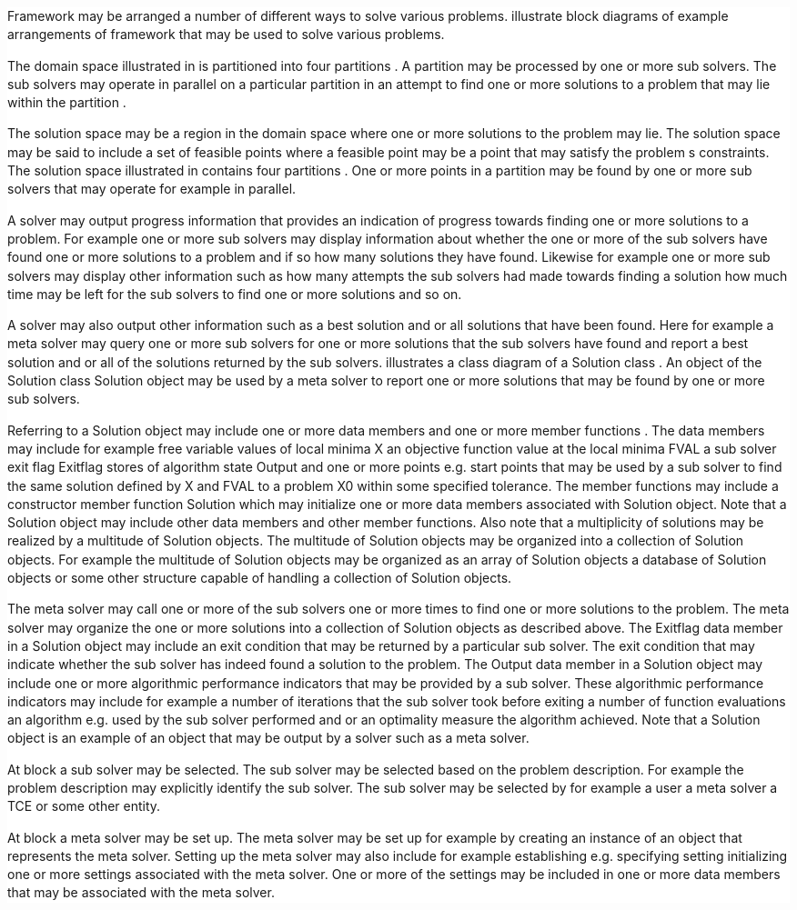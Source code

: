 Framework may be arranged a number of different ways to solve various problems. illustrate block diagrams of example arrangements of framework that may be used to solve various problems.

The domain space illustrated in is partitioned into four partitions . A partition may be processed by one or more sub solvers. The sub solvers may operate in parallel on a particular partition in an attempt to find one or more solutions to a problem that may lie within the partition .

The solution space may be a region in the domain space where one or more solutions to the problem may lie. The solution space may be said to include a set of feasible points where a feasible point may be a point that may satisfy the problem s constraints. The solution space illustrated in contains four partitions . One or more points in a partition may be found by one or more sub solvers that may operate for example in parallel.

A solver may output progress information that provides an indication of progress towards finding one or more solutions to a problem. For example one or more sub solvers may display information about whether the one or more of the sub solvers have found one or more solutions to a problem and if so how many solutions they have found. Likewise for example one or more sub solvers may display other information such as how many attempts the sub solvers had made towards finding a solution how much time may be left for the sub solvers to find one or more solutions and so on.

A solver may also output other information such as a best solution and or all solutions that have been found. Here for example a meta solver may query one or more sub solvers for one or more solutions that the sub solvers have found and report a best solution and or all of the solutions returned by the sub solvers. illustrates a class diagram of a Solution class . An object of the Solution class Solution object may be used by a meta solver to report one or more solutions that may be found by one or more sub solvers.

Referring to a Solution object may include one or more data members and one or more member functions . The data members may include for example free variable values of local minima X an objective function value at the local minima FVAL a sub solver exit flag Exitflag stores of algorithm state Output and one or more points e.g. start points that may be used by a sub solver to find the same solution defined by X and FVAL to a problem X0 within some specified tolerance. The member functions may include a constructor member function Solution which may initialize one or more data members associated with Solution object. Note that a Solution object may include other data members and other member functions. Also note that a multiplicity of solutions may be realized by a multitude of Solution objects. The multitude of Solution objects may be organized into a collection of Solution objects. For example the multitude of Solution objects may be organized as an array of Solution objects a database of Solution objects or some other structure capable of handling a collection of Solution objects.

The meta solver may call one or more of the sub solvers one or more times to find one or more solutions to the problem. The meta solver may organize the one or more solutions into a collection of Solution objects as described above. The Exitflag data member in a Solution object may include an exit condition that may be returned by a particular sub solver. The exit condition that may indicate whether the sub solver has indeed found a solution to the problem. The Output data member in a Solution object may include one or more algorithmic performance indicators that may be provided by a sub solver. These algorithmic performance indicators may include for example a number of iterations that the sub solver took before exiting a number of function evaluations an algorithm e.g. used by the sub solver performed and or an optimality measure the algorithm achieved. Note that a Solution object is an example of an object that may be output by a solver such as a meta solver.

At block a sub solver may be selected. The sub solver may be selected based on the problem description. For example the problem description may explicitly identify the sub solver. The sub solver may be selected by for example a user a meta solver a TCE or some other entity.

At block a meta solver may be set up. The meta solver may be set up for example by creating an instance of an object that represents the meta solver. Setting up the meta solver may also include for example establishing e.g. specifying setting initializing one or more settings associated with the meta solver. One or more of the settings may be included in one or more data members that may be associated with the meta solver.

